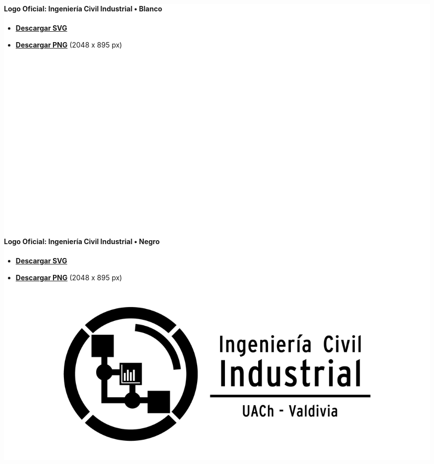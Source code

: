 </p>

#### Logo Oficial: Ingeniería Civil Industrial • Blanco

* <a href="https://raw.githubusercontent.com/aretesatori/LogosUACh/main/Logos/Facultad-de-Ciencias-de-la-Ingenieria/SVG/Logo-IngCivilIndustrial-Oficial-Blanco.svg">**Descargar SVG**</a>

* <a href="https://raw.githubusercontent.com/aretesatori/LogosUACh/main/Logos/Facultad-de-Ciencias-de-la-Ingenieria/PNG/Logo-IngCivilIndustrial-Oficial-Blanco_2048x895.png">**Descargar PNG**</a> (2048 x 895 px)  

<p align="center">
	<img src="Logos/Facultad-de-Ciencias-de-la-Ingenieria/PNG/Logo-IngCivilIndustrial-Oficial-Blanco_2048x895.png" alt="Logo Ingeniería Civil Industrial • Blanco" width="90%" />
</p>

#### Logo Oficial: Ingeniería Civil Industrial • Negro

* <a href="https://raw.githubusercontent.com/aretesatori/LogosUACh/main/Logos/Facultad-de-Ciencias-de-la-Ingenieria/SVG/Logo-IngCivilIndustrial-Oficial-Negro.svg">**Descargar SVG**</a>

* <a href="https://raw.githubusercontent.com/aretesatori/LogosUACh/main/Logos/Facultad-de-Ciencias-de-la-Ingenieria/PNG/Logo-IngCivilIndustrial-Oficial-Negro_2048x895.png">**Descargar PNG**</a> (2048 x 895 px)  

<p align="center">
	<img src="Logos/Facultad-de-Ciencias-de-la-Ingenieria/PNG/Logo-IngCivilIndustrial-Oficial-Negro_2048x895.png" alt="Logo Ingeniería Civil Industrial • Negro" width="90%" />
</p>
